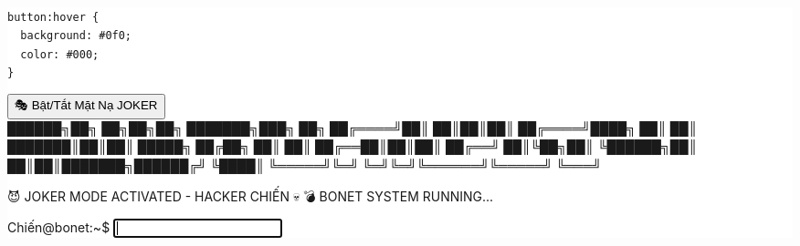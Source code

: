     button:hover {
      background: #0f0;
      color: #000;
    }
  </style>
</head>
<body>
  <button onclick="toggleJoker()">🎭 Bật/Tắt Mặt Nạ JOKER</button>

  <div class="ascii" id="jokerMask">
  ██████╗██╗  ██╗██╗██╗  ███████╗███╗   ██╗
 ██╔════╝██║  ██║██║██║  ██╔════╝████╗  ██║
 ██║     ███████║██║██║  █████╗  ██╔██╗ ██║
 ██║     ██╔══██║██║██║  ██╔══╝  ██║╚██╗██║
 ╚██████╗██║  ██║██║███████╗██████╔╝ ╚████║
  ╚═════╝╚═╝  ╚═╝╚═╝╚══════╝╚═════╝   ╚═══╝

😈 JOKER MODE ACTIVATED - HACKER CHIẾN 💀
💣 BONET SYSTEM RUNNING...
  </div>

  <div id="terminal"></div>

  <div id="inputLine">
    <span id="prompt">Chiến@bonet:~$</span>
    <input type="text" id="userInput" autofocus autocomplete="off" />
  </div>

  <script>
    const terminal = document.getElementById("terminal");
    const input = document.getElementById("userInput");
    const jokerMask = document.getElementById("jokerMask");

    const logs = [
      "[+] DDoS attack launched on 104.21.77.1:80",
      "[+] Node 45.1.2.3 online. Injecting payload...",
      "[+] Exfiltrating credentials from 10.0.0.5",
      "[+] Uploading shell to /var/www/html/shell.php",
      "[+] AES-256 encryption enabled...",
      "[+] SSH brute force started...",
      "[+] Joker.exe is running silently..."
    ];

    const attackedWebsites = [
      "🔻 http://gov-vn.official-site.vn",
      "🔻 http://schoolportal.edu.vn",
      "🔻 http://banksecure.vn",
      "🔻 http://vps-cloud.net",
      "🔻 http://chat-ai-bot.site",
      "🔻 http://zalo-mini-hack.vn",
      "🔻 http://garena-login-verify.com",
      "🔻 http://hacker-zone.dev",
      "🔻 http://admin-panel.vn",
      "🔻 http://fb-check.info"
    ];

